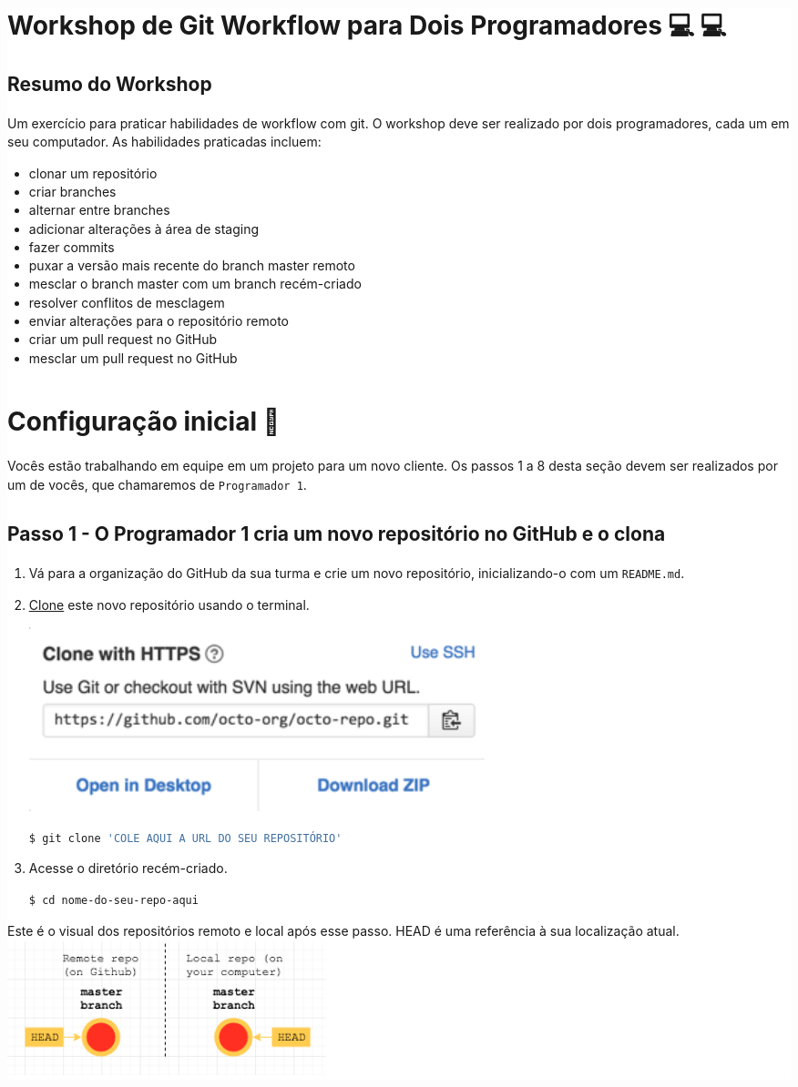 # Workshop de Git Workflow para Dois Programadores 💻 💻


## Resumo do Workshop

Um exercício para praticar habilidades de workflow com git. O workshop deve ser realizado por dois programadores, cada um em seu computador. As habilidades praticadas incluem:

- clonar um repositório
- criar branches
- alternar entre branches
- adicionar alterações à área de staging
- fazer commits
- puxar a versão mais recente do branch master remoto
- mesclar o branch master com um branch recém-criado
- resolver conflitos de mesclagem
- enviar alterações para o repositório remoto
- criar um pull request no GitHub
- mesclar um pull request no GitHub


# Configuração inicial :rocket:

Vocês estão trabalhando em equipe em um projeto para um novo cliente. Os passos 1 a 8 desta seção devem ser realizados por um de vocês, que chamaremos de `Programador 1`.

## Passo 1 - O Programador 1 cria um novo repositório no GitHub e o clona

1. Vá para a organização do GitHub da sua turma e crie um novo repositório, inicializando-o com um `README.md`.

2. [Clone](https://help.github.com/articles/cloning-a-repository/) este novo repositório usando o terminal.

   <img src="images/clone-repository-dialog.png" width="500" height="auto" alt="caixa de diálogo para clonar o repositório">

   ```sh
   $ git clone 'COLE AQUI A URL DO SEU REPOSITÓRIO'
   ```

3. Acesse o diretório recém-criado.

   ```sh
   $ cd nome-do-seu-repo-aqui
   ```
Este é o visual dos repositórios remoto e local após esse passo. HEAD é uma referência à sua localização atual.</br>
<img src="images/step1GitFlow.png" width="350" height="auto" alt="visual do repo após o passo 1">
